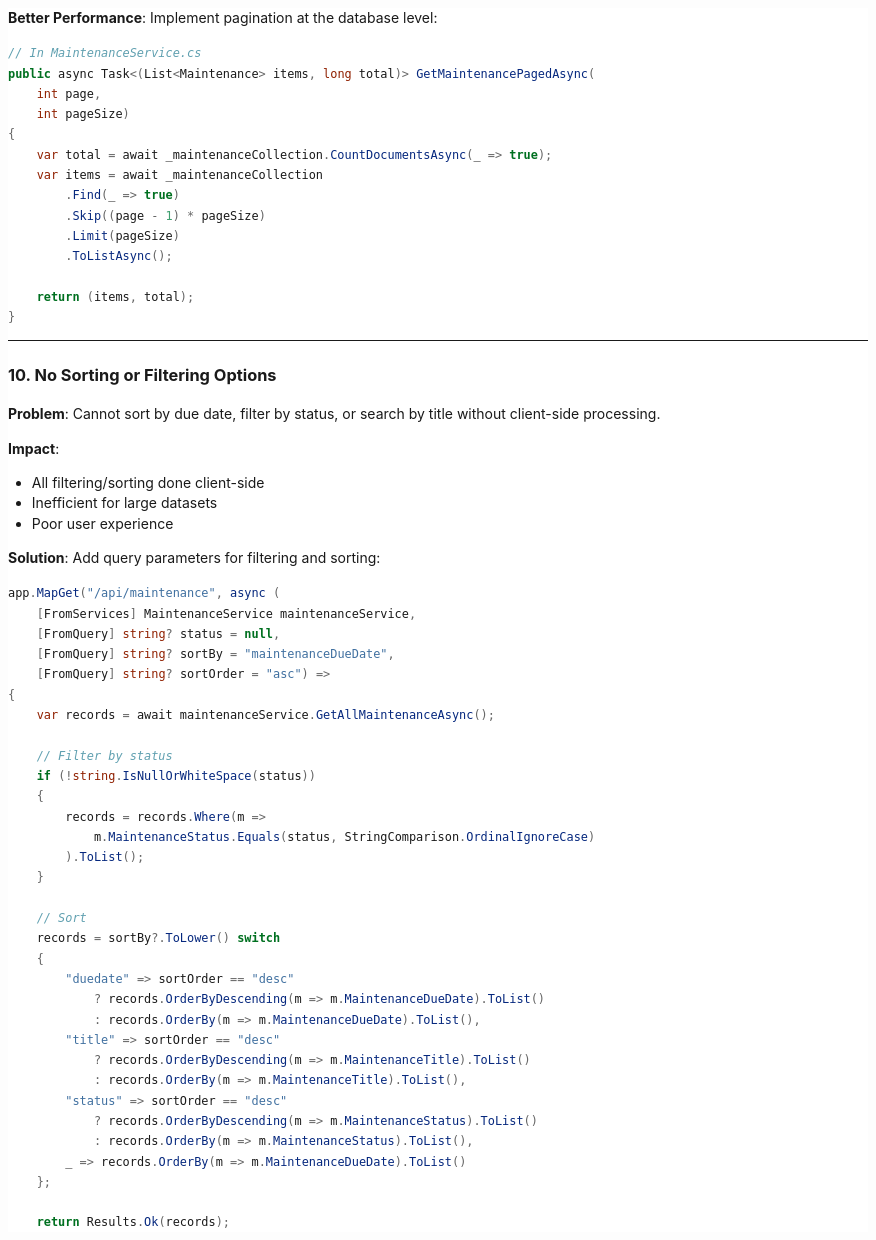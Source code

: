**Better Performance**: Implement pagination at the database level:

```csharp
// In MaintenanceService.cs
public async Task<(List<Maintenance> items, long total)> GetMaintenancePagedAsync(
    int page, 
    int pageSize)
{
    var total = await _maintenanceCollection.CountDocumentsAsync(_ => true);
    var items = await _maintenanceCollection
        .Find(_ => true)
        .Skip((page - 1) * pageSize)
        .Limit(pageSize)
        .ToListAsync();
    
    return (items, total);
}
```

---

### 10. **No Sorting or Filtering Options**

**Problem**: Cannot sort by due date, filter by status, or search by title without client-side processing.

**Impact**:
- All filtering/sorting done client-side
- Inefficient for large datasets
- Poor user experience

**Solution**: Add query parameters for filtering and sorting:

```csharp
app.MapGet("/api/maintenance", async (
    [FromServices] MaintenanceService maintenanceService,
    [FromQuery] string? status = null,
    [FromQuery] string? sortBy = "maintenanceDueDate",
    [FromQuery] string? sortOrder = "asc") =>
{
    var records = await maintenanceService.GetAllMaintenanceAsync();

    // Filter by status
    if (!string.IsNullOrWhiteSpace(status))
    {
        records = records.Where(m => 
            m.MaintenanceStatus.Equals(status, StringComparison.OrdinalIgnoreCase)
        ).ToList();
    }

    // Sort
    records = sortBy?.ToLower() switch
    {
        "duedate" => sortOrder == "desc"
            ? records.OrderByDescending(m => m.MaintenanceDueDate).ToList()
            : records.OrderBy(m => m.MaintenanceDueDate).ToList(),
        "title" => sortOrder == "desc"
            ? records.OrderByDescending(m => m.MaintenanceTitle).ToList()
            : records.OrderBy(m => m.MaintenanceTitle).ToList(),
        "status" => sortOrder == "desc"
            ? records.OrderByDescending(m => m.MaintenanceStatus).ToList()
            : records.OrderBy(m => m.MaintenanceStatus).ToList(),
        _ => records.OrderBy(m => m.MaintenanceDueDate).ToList()
    };

    return Results.Ok(records);
```